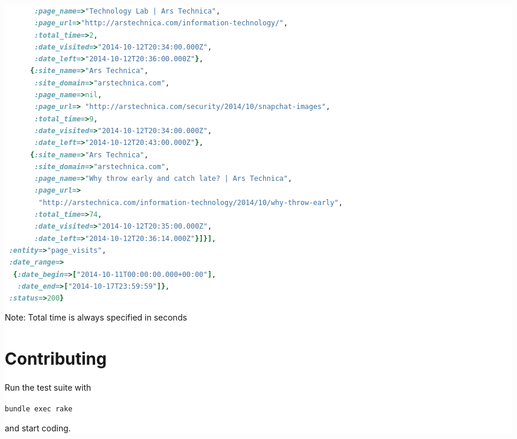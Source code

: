 ```ruby
       :page_name=>"Technology Lab | Ars Technica",
       :page_url=>"http://arstechnica.com/information-technology/",
       :total_time=>2,
       :date_visited=>"2014-10-12T20:34:00.000Z",
       :date_left=>"2014-10-12T20:36:00.000Z"},
      {:site_name=>"Ars Technica",
       :site_domain=>"arstechnica.com",
       :page_name=>nil,
       :page_url=> "http://arstechnica.com/security/2014/10/snapchat-images",
       :total_time=>9,
       :date_visited=>"2014-10-12T20:34:00.000Z",
       :date_left=>"2014-10-12T20:43:00.000Z"},
      {:site_name=>"Ars Technica",
       :site_domain=>"arstechnica.com",
       :page_name=>"Why throw early and catch late? | Ars Technica",
       :page_url=>
        "http://arstechnica.com/information-technology/2014/10/why-throw-early",
       :total_time=>74,
       :date_visited=>"2014-10-12T20:35:00.000Z",
       :date_left=>"2014-10-12T20:36:14.000Z"}]}],
 :entity=>"page_visits",
 :date_range=>
  {:date_begin=>["2014-10-11T00:00:00.000+00:00"],
   :date_end=>["2014-10-17T23:59:59"]},
 :status=>200}
```
Note: Total time is always specified in seconds

# Contributing

Run the test suite with

```shell
bundle exec rake
```

and start coding.
